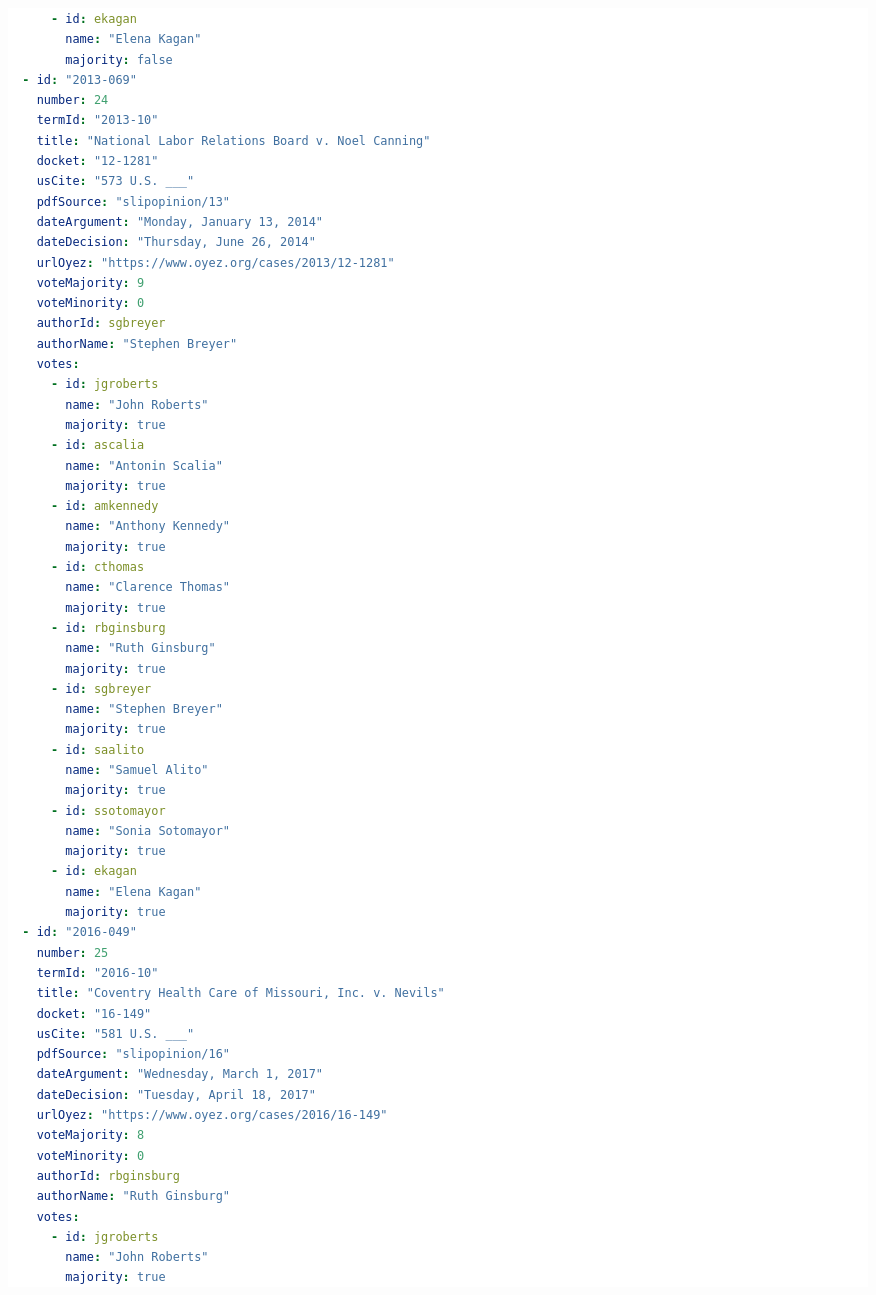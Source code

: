 ```yaml
      - id: ekagan
        name: "Elena Kagan"
        majority: false
  - id: "2013-069"
    number: 24
    termId: "2013-10"
    title: "National Labor Relations Board v. Noel Canning"
    docket: "12-1281"
    usCite: "573 U.S. ___"
    pdfSource: "slipopinion/13"
    dateArgument: "Monday, January 13, 2014"
    dateDecision: "Thursday, June 26, 2014"
    urlOyez: "https://www.oyez.org/cases/2013/12-1281"
    voteMajority: 9
    voteMinority: 0
    authorId: sgbreyer
    authorName: "Stephen Breyer"
    votes:
      - id: jgroberts
        name: "John Roberts"
        majority: true
      - id: ascalia
        name: "Antonin Scalia"
        majority: true
      - id: amkennedy
        name: "Anthony Kennedy"
        majority: true
      - id: cthomas
        name: "Clarence Thomas"
        majority: true
      - id: rbginsburg
        name: "Ruth Ginsburg"
        majority: true
      - id: sgbreyer
        name: "Stephen Breyer"
        majority: true
      - id: saalito
        name: "Samuel Alito"
        majority: true
      - id: ssotomayor
        name: "Sonia Sotomayor"
        majority: true
      - id: ekagan
        name: "Elena Kagan"
        majority: true
  - id: "2016-049"
    number: 25
    termId: "2016-10"
    title: "Coventry Health Care of Missouri, Inc. v. Nevils"
    docket: "16-149"
    usCite: "581 U.S. ___"
    pdfSource: "slipopinion/16"
    dateArgument: "Wednesday, March 1, 2017"
    dateDecision: "Tuesday, April 18, 2017"
    urlOyez: "https://www.oyez.org/cases/2016/16-149"
    voteMajority: 8
    voteMinority: 0
    authorId: rbginsburg
    authorName: "Ruth Ginsburg"
    votes:
      - id: jgroberts
        name: "John Roberts"
        majority: true
```